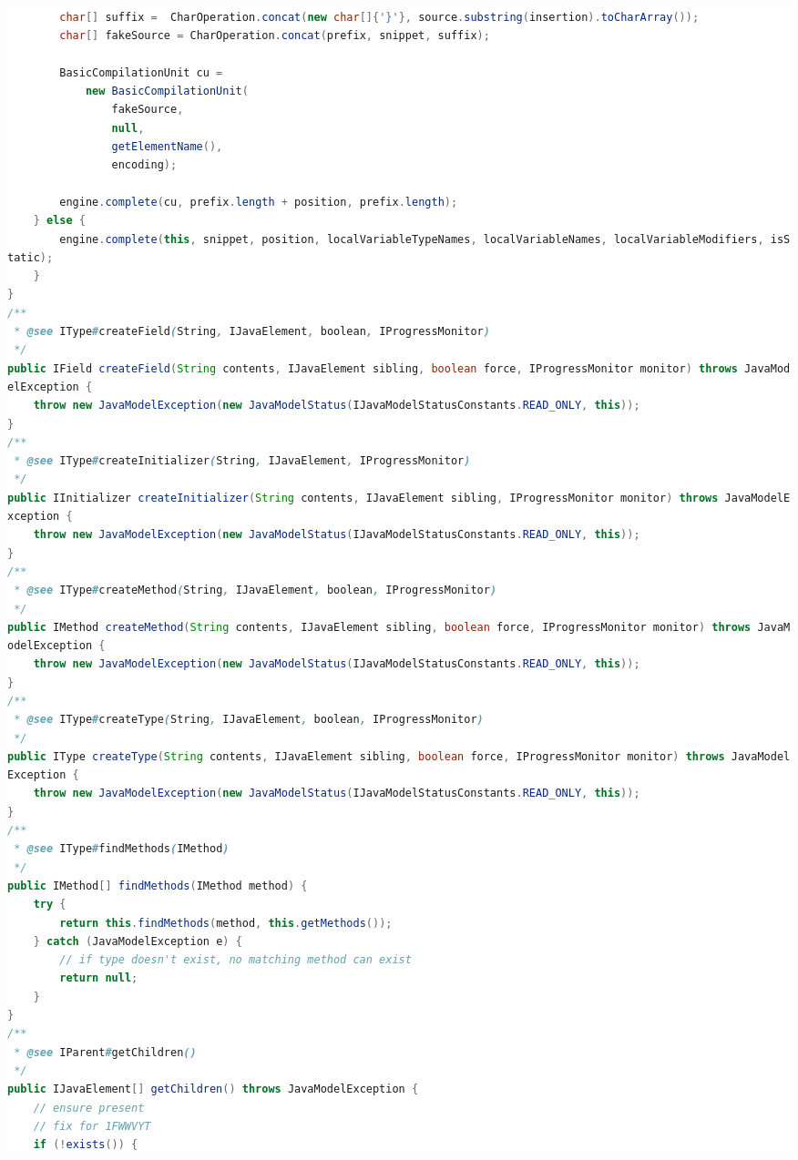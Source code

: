 ```java
		char[] suffix =  CharOperation.concat(new char[]{'}'}, source.substring(insertion).toCharArray());
		char[] fakeSource = CharOperation.concat(prefix, snippet, suffix);
		
		BasicCompilationUnit cu = 
			new BasicCompilationUnit(
				fakeSource, 
				null,
				getElementName(),
				encoding); 

		engine.complete(cu, prefix.length + position, prefix.length);
	} else {
		engine.complete(this, snippet, position, localVariableTypeNames, localVariableNames, localVariableModifiers, isStatic);
	}
}
/**
 * @see IType#createField(String, IJavaElement, boolean, IProgressMonitor)
 */
public IField createField(String contents, IJavaElement sibling, boolean force, IProgressMonitor monitor) throws JavaModelException {
	throw new JavaModelException(new JavaModelStatus(IJavaModelStatusConstants.READ_ONLY, this));
}
/**
 * @see IType#createInitializer(String, IJavaElement, IProgressMonitor)
 */
public IInitializer createInitializer(String contents, IJavaElement sibling, IProgressMonitor monitor) throws JavaModelException {
	throw new JavaModelException(new JavaModelStatus(IJavaModelStatusConstants.READ_ONLY, this));
}
/**
 * @see IType#createMethod(String, IJavaElement, boolean, IProgressMonitor)
 */
public IMethod createMethod(String contents, IJavaElement sibling, boolean force, IProgressMonitor monitor) throws JavaModelException {
	throw new JavaModelException(new JavaModelStatus(IJavaModelStatusConstants.READ_ONLY, this));
}
/**
 * @see IType#createType(String, IJavaElement, boolean, IProgressMonitor)
 */
public IType createType(String contents, IJavaElement sibling, boolean force, IProgressMonitor monitor) throws JavaModelException {
	throw new JavaModelException(new JavaModelStatus(IJavaModelStatusConstants.READ_ONLY, this));
}
/**
 * @see IType#findMethods(IMethod)
 */
public IMethod[] findMethods(IMethod method) {
	try {
		return this.findMethods(method, this.getMethods());
	} catch (JavaModelException e) {
		// if type doesn't exist, no matching method can exist
		return null;
	}
}
/**
 * @see IParent#getChildren()
 */
public IJavaElement[] getChildren() throws JavaModelException {
	// ensure present
	// fix for 1FWWVYT
	if (!exists()) {
```